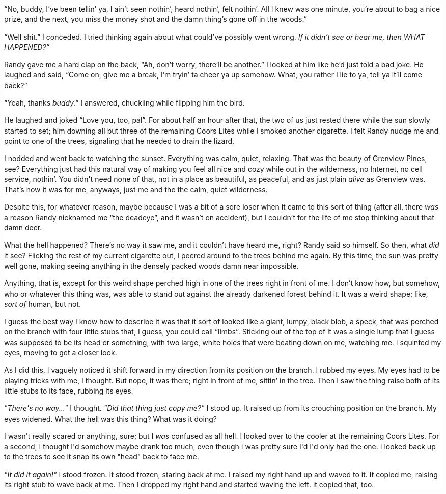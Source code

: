 “No, buddy, I’ve been tellin’ ya, I ain’t seen nothin’, heard nothin’, felt nothin’. All I knew was one minute, you’re about to bag a nice prize, and the next, you miss the money shot and the damn thing’s gone off in the woods.”

“Well shit.” I conceded. I tried thinking again about what could’ve possibly went wrong. *If it didn’t see or hear me, then WHAT HAPPENED?”*

Randy gave me a hard clap on the back, “Ah, don’t worry, there’ll be another.” I looked at him like he’d just told a bad joke. He laughed and said, “Come on, give me a break, I’m tryin’ ta cheer ya up somehow. What, you rather I lie to ya, tell ya it’ll come back?”

“Yeah, thanks *buddy*.” I answered, chuckling while flipping him the bird.

He laughed and joked “Love you, too, pal”. For about half an hour after that, the two of us just rested there while the sun slowly started to set; him downing all but three of the remaining Coors Lites while I smoked another cigarette. I felt Randy nudge me and point to one of the trees, signaling that he needed to drain the lizard.

I nodded and went back to watching the sunset. Everything was calm, quiet, relaxing. That was the beauty of Grenview Pines, see? Everything just had this natural way of making you feel all nice and cozy while out in the wilderness, no Internet, no cell service, nothin’. You didn't need none of that, not in a place as beautiful, as peaceful, and as just plain *alive* as Grenview was. That’s how it was for me, anyways, just me and the the calm, quiet wilderness.

Despite this, for whatever reason, maybe because I was a bit of a sore loser when it came to this sort of thing (after all, there *was* a reason Randy nicknamed me “the deadeye”, and it wasn’t on accident), but I couldn’t for the life of me stop thinking about that damn deer.

What the hell happened? There’s no way it saw me, and it couldn’t have heard me, right? Randy said so himself. So then, what *did* it see? Flicking the rest of my current cigarette out, I peered around to the trees behind me again. By this time, the sun was pretty well gone, making seeing anything in the densely packed woods damn near impossible.

Anything, that is, except for this weird shape perched high in one of the trees right in front of me. I don’t know how, but somehow, who or whatever this thing was, was able to stand out against the already darkened forest behind it. It was a weird shape; like, *sort of* human, but not.

I guess the best way I know how to describe it was that it sort of looked like a giant, lumpy, black blob, a speck, that was perched on the branch with four little stubs that, I guess, you could call “limbs”. Sticking out of the top of it was a single lump that I guess was supposed to be its head or something, with two large, white holes that were beating down on me, watching me. I squinted my eyes, moving to get a closer look.

As I did this, I vaguely noticed it shift forward in my direction from its position on the branch. I rubbed my eyes. My eyes had to be playing tricks with me, I thought. But nope, it was there; right in front of me, sittin’ in the tree. Then I saw the thing raise both of its little stubs to its face, rubbing its eyes.

*"There's no way..."* I thought. *"Did that thing just copy me?"* I stood up. It raised up from its crouching position on the branch. My eyes widened. What the hell was this thing? What was it doing?

I wasn't really scared or anything, sure; but I *was* confused as all hell. I looked over to the cooler at the remaining Coors Lites. For a second, I thought I'd somehow maybe drank too much, even though I was pretty sure I'd I'd only had the one. I looked back up to the trees to see it snap its own "head" back to face me. 

*"It did it again!"* I stood frozen. It stood frozen, staring back at me. I raised my right hand up and waved to it. It copied me, raising its right stub to wave back at me. Then I dropped my right hand and started waving the left. it copied that, too. 
